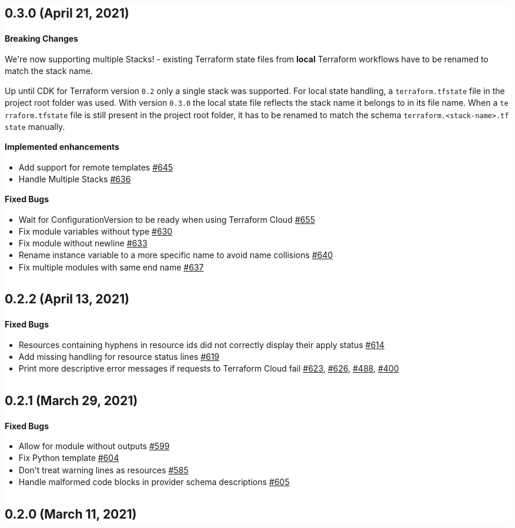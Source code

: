 ## 0.3.0 (April 21, 2021)

**Breaking Changes**

We're now supporting multiple Stacks! - existing Terraform state files from **local** Terraform workflows have to be renamed to match the stack name.

Up until CDK for Terraform version `0.2` only a single stack was supported. For local state handling, a `terraform.tfstate` file in the project root folder was used. With version `0.3.0` the local state file reflects the stack name it belongs to in its file name. When a `terraform.tfstate` file is still present in the project root folder, it has to be renamed to match the schema `terraform.<stack-name>.tfstate` manually.

**Implemented enhancements**

- Add support for remote templates [\#645](https://github.com/hashicorp/terraform-cdk/pull/645)
- Handle Multiple Stacks [\#636](https://github.com/hashicorp/terraform-cdk/pull/636)

**Fixed Bugs**

- Wait for ConfigurationVersion to be ready when using Terraform Cloud [\#655](https://github.com/hashicorp/terraform-cdk/pull/655)
- Fix module variables without type [\#630](https://github.com/hashicorp/terraform-cdk/pull/630)
- Fix module without newline [\#633](https://github.com/hashicorp/terraform-cdk/pull/633)
- Rename instance variable to a more specific name to avoid name collisions [\#640](https://github.com/hashicorp/terraform-cdk/pull/640)
- Fix multiple modules with same end name [\#637](https://github.com/hashicorp/terraform-cdk/pull/637)

## 0.2.2 (April 13, 2021)

**Fixed Bugs**

- Resources containing hyphens in resource ids did not correctly display their apply status [\#614](https://github.com/hashicorp/terraform-cdk/pull/614)
- Add missing handling for resource status lines [\#619](https://github.com/hashicorp/terraform-cdk/pull/619)
- Print more descriptive error messages if requests to Terraform Cloud fail [\#623](https://github.com/hashicorp/terraform-cdk/pull/623), [\#626](https://github.com/hashicorp/terraform-cdk/pull/626), [\#488](https://github.com/hashicorp/terraform-cdk/issues/488), [\#400](https://github.com/hashicorp/terraform-cdk/issues/400)

## 0.2.1 (March 29, 2021)

**Fixed Bugs**

- Allow for module without outputs [\#599](https://github.com/hashicorp/terraform-cdk/pull/599)
- Fix Python template [\#604](https://github.com/hashicorp/terraform-cdk/pull/604)
- Don't treat warning lines as resources [\#585](https://github.com/hashicorp/terraform-cdk/pull/585)
- Handle malformed code blocks in provider schema descriptions [\#605](https://github.com/hashicorp/terraform-cdk/pull/605)

## 0.2.0 (March 11, 2021)
